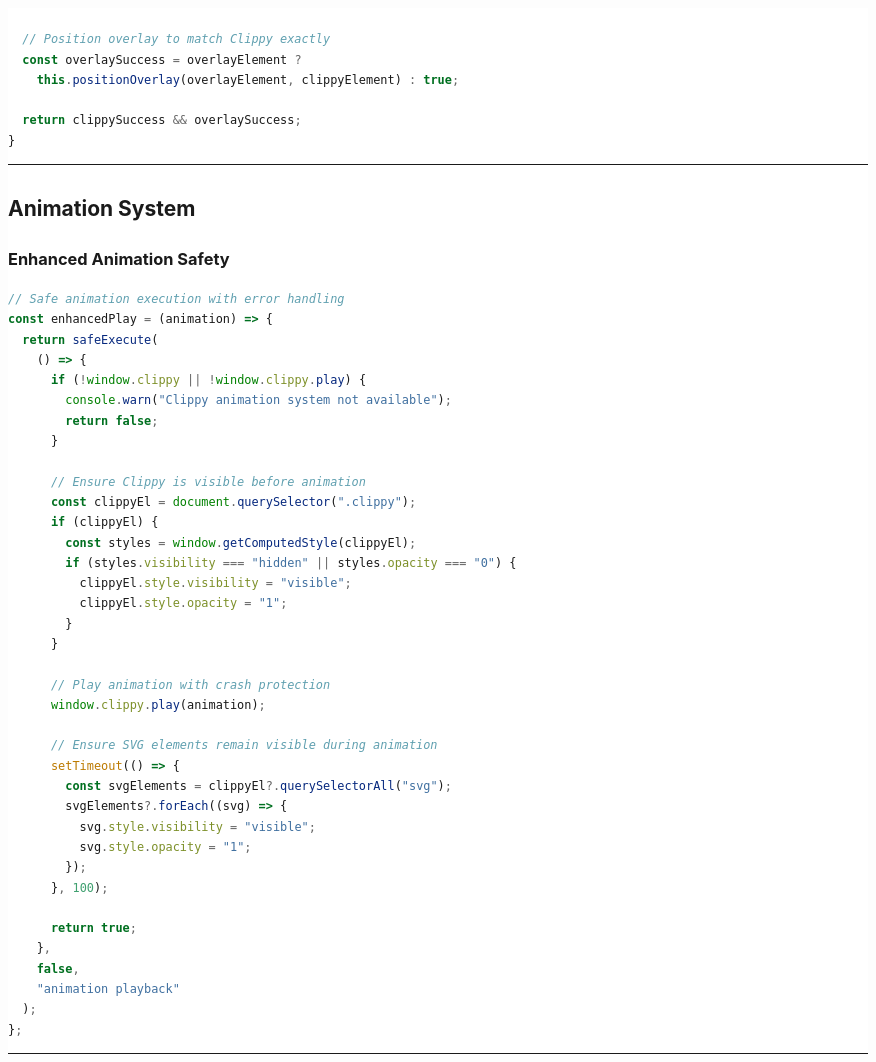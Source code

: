```javascript

  // Position overlay to match Clippy exactly
  const overlaySuccess = overlayElement ?
    this.positionOverlay(overlayElement, clippyElement) : true;

  return clippySuccess && overlaySuccess;
}
```

---

## Animation System

### Enhanced Animation Safety

```javascript
// Safe animation execution with error handling
const enhancedPlay = (animation) => {
  return safeExecute(
    () => {
      if (!window.clippy || !window.clippy.play) {
        console.warn("Clippy animation system not available");
        return false;
      }

      // Ensure Clippy is visible before animation
      const clippyEl = document.querySelector(".clippy");
      if (clippyEl) {
        const styles = window.getComputedStyle(clippyEl);
        if (styles.visibility === "hidden" || styles.opacity === "0") {
          clippyEl.style.visibility = "visible";
          clippyEl.style.opacity = "1";
        }
      }

      // Play animation with crash protection
      window.clippy.play(animation);

      // Ensure SVG elements remain visible during animation
      setTimeout(() => {
        const svgElements = clippyEl?.querySelectorAll("svg");
        svgElements?.forEach((svg) => {
          svg.style.visibility = "visible";
          svg.style.opacity = "1";
        });
      }, 100);

      return true;
    },
    false,
    "animation playback"
  );
};
```

---
